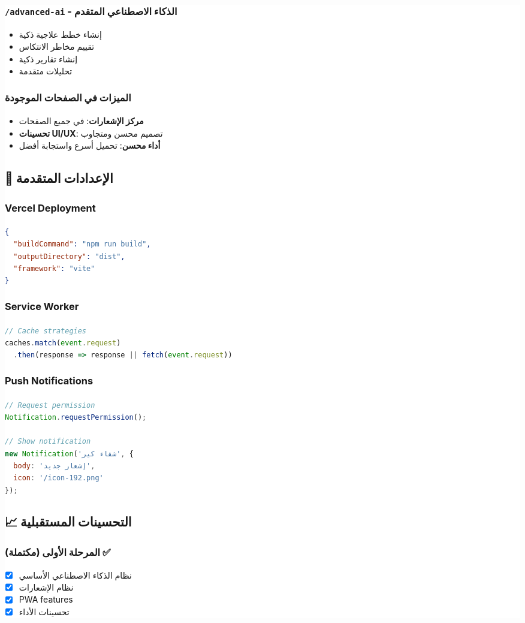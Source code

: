 ### `/advanced-ai` - الذكاء الاصطناعي المتقدم
- إنشاء خطط علاجية ذكية
- تقييم مخاطر الانتكاس
- إنشاء تقارير ذكية
- تحليلات متقدمة

### الميزات في الصفحات الموجودة
- **مركز الإشعارات**: في جميع الصفحات
- **تحسينات UI/UX**: تصميم محسن ومتجاوب
- **أداء محسن**: تحميل أسرع واستجابة أفضل

## 🔧 الإعدادات المتقدمة

### Vercel Deployment
```json
{
  "buildCommand": "npm run build",
  "outputDirectory": "dist",
  "framework": "vite"
}
```

### Service Worker
```javascript
// Cache strategies
caches.match(event.request)
  .then(response => response || fetch(event.request))
```

### Push Notifications
```javascript
// Request permission
Notification.requestPermission();

// Show notification
new Notification('شفاء كير', {
  body: 'إشعار جديد',
  icon: '/icon-192.png'
});
```

## 📈 التحسينات المستقبلية

### المرحلة الأولى (مكتملة) ✅
- [x] نظام الذكاء الاصطناعي الأساسي
- [x] نظام الإشعارات
- [x] PWA features
- [x] تحسينات الأداء
